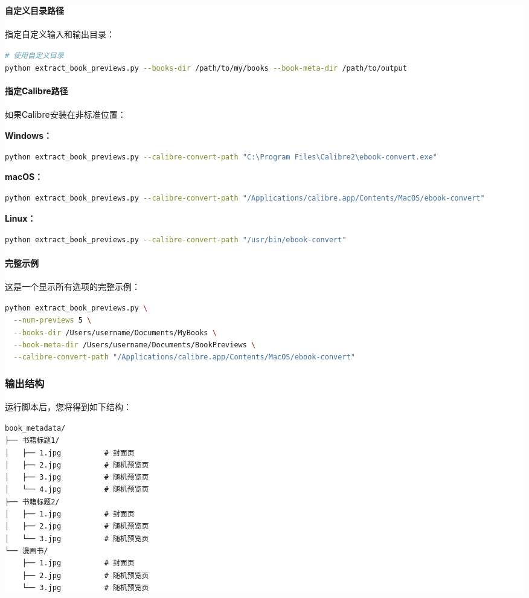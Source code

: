 #### 自定义目录路径

指定自定义输入和输出目录：

```bash
# 使用自定义目录
python extract_book_previews.py --books-dir /path/to/my/books --book-meta-dir /path/to/output
```

#### 指定Calibre路径

如果Calibre安装在非标准位置：

**Windows：**
```bash
python extract_book_previews.py --calibre-convert-path "C:\Program Files\Calibre2\ebook-convert.exe"
```

**macOS：**
```bash
python extract_book_previews.py --calibre-convert-path "/Applications/calibre.app/Contents/MacOS/ebook-convert"
```

**Linux：**
```bash
python extract_book_previews.py --calibre-convert-path "/usr/bin/ebook-convert"
```

#### 完整示例

这是一个显示所有选项的完整示例：

```bash
python extract_book_previews.py \
  --num-previews 5 \
  --books-dir /Users/username/Documents/MyBooks \
  --book-meta-dir /Users/username/Documents/BookPreviews \
  --calibre-convert-path "/Applications/calibre.app/Contents/MacOS/ebook-convert"
```

### 输出结构

运行脚本后，您将得到如下结构：

```
book_metadata/
├── 书籍标题1/
│   ├── 1.jpg          # 封面页
│   ├── 2.jpg          # 随机预览页
│   ├── 3.jpg          # 随机预览页
│   └── 4.jpg          # 随机预览页
├── 书籍标题2/
│   ├── 1.jpg          # 封面页
│   ├── 2.jpg          # 随机预览页
│   └── 3.jpg          # 随机预览页
└── 漫画书/
    ├── 1.jpg          # 封面页
    ├── 2.jpg          # 随机预览页
    └── 3.jpg          # 随机预览页
```
